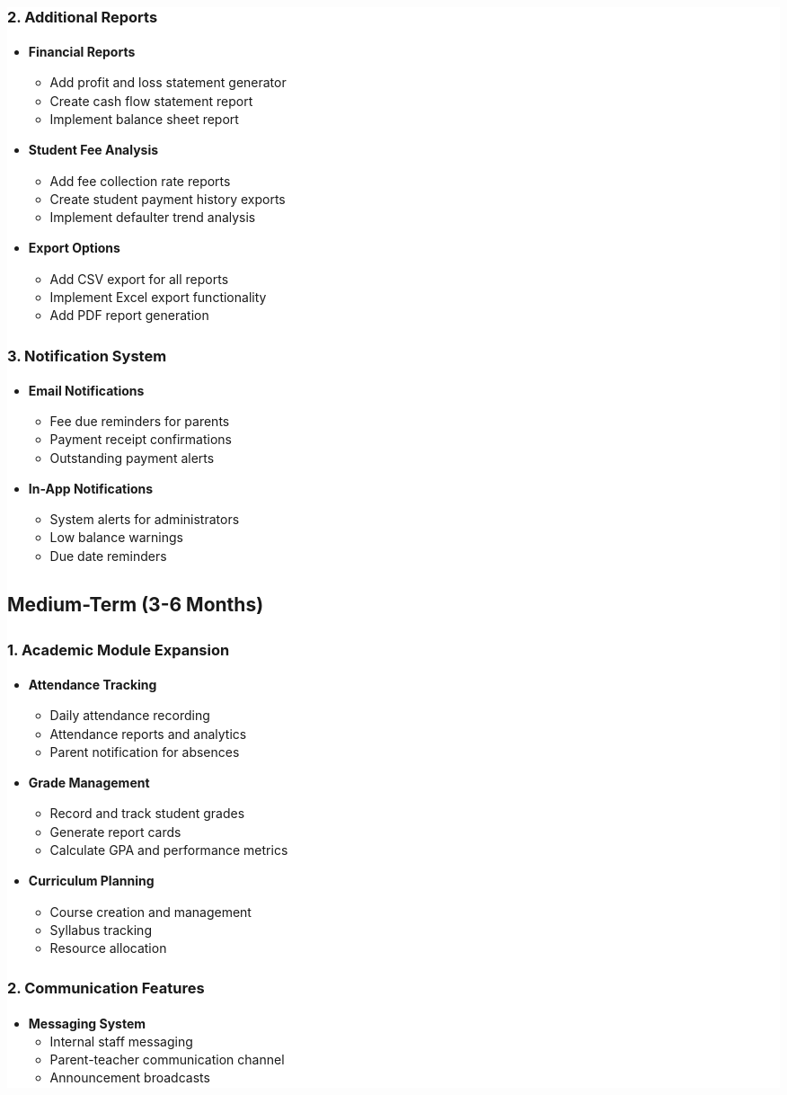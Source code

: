 ### 2. Additional Reports

- **Financial Reports**
  - Add profit and loss statement generator
  - Create cash flow statement report
  - Implement balance sheet report

- **Student Fee Analysis**
  - Add fee collection rate reports
  - Create student payment history exports
  - Implement defaulter trend analysis

- **Export Options**
  - Add CSV export for all reports
  - Implement Excel export functionality
  - Add PDF report generation

### 3. Notification System

- **Email Notifications**
  - Fee due reminders for parents
  - Payment receipt confirmations
  - Outstanding payment alerts

- **In-App Notifications**
  - System alerts for administrators
  - Low balance warnings
  - Due date reminders

## Medium-Term (3-6 Months)

### 1. Academic Module Expansion

- **Attendance Tracking**
  - Daily attendance recording
  - Attendance reports and analytics
  - Parent notification for absences

- **Grade Management**
  - Record and track student grades
  - Generate report cards
  - Calculate GPA and performance metrics

- **Curriculum Planning**
  - Course creation and management
  - Syllabus tracking
  - Resource allocation

### 2. Communication Features

- **Messaging System**
  - Internal staff messaging
  - Parent-teacher communication channel
  - Announcement broadcasts
